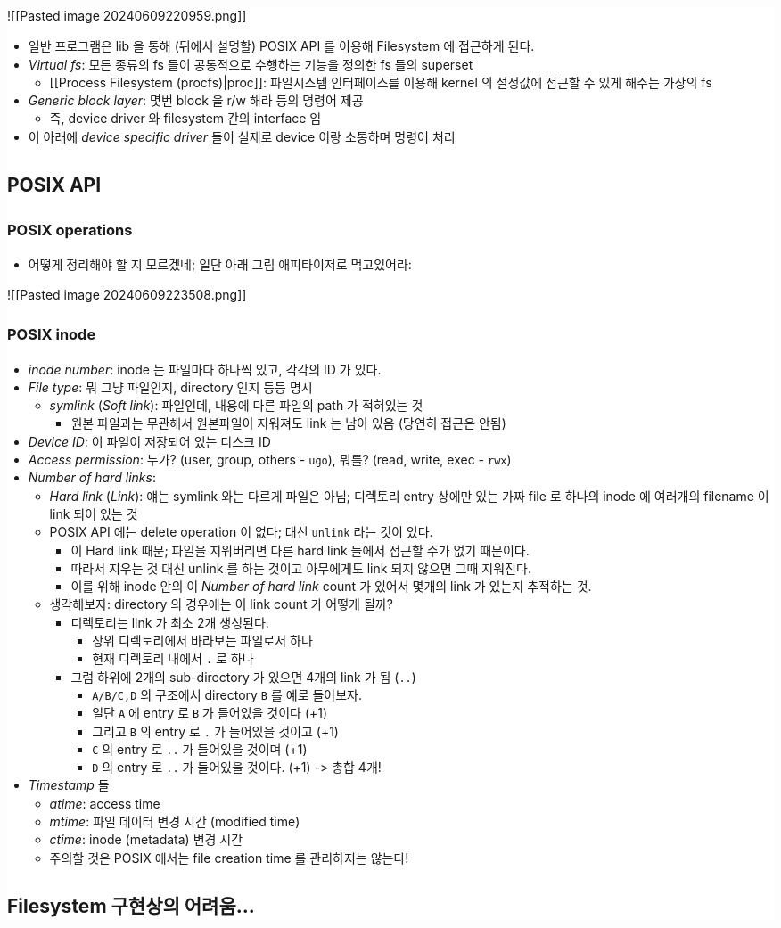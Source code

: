 ![[Pasted image 20240609220959.png]]

- 일반 프로그램은 lib 을 통해 (뒤에서 설명할) POSIX API 를 이용해 Filesystem 에 접근하게 된다.
- *Virtual fs*: 모든 종류의 fs 들이 공통적으로 수행하는 기능을 정의한 fs 들의 superset
	- [[Process Filesystem (procfs)|proc]]: 파일시스템 인터페이스를 이용해 kernel 의 설정값에 접근할 수 있게 해주는 가상의 fs
- *Generic block layer*: 몇번 block 을 r/w 해라 등의 명령어 제공
	- 즉, device driver 와 filesystem 간의 interface 임
- 이 아래에 *device specific driver* 들이 실제로 device 이랑 소통하며 명령어 처리

## POSIX API

### POSIX operations

- 어떻게 정리해야 할 지 모르겠네; 일단 아래 그림 애피타이저로 먹고있어라:

![[Pasted image 20240609223508.png]]

### POSIX inode

- *inode number*: inode 는 파일마다 하나씩 있고, 각각의 ID 가 있다.
- *File type*: 뭐 그냥 파일인지, directory 인지 등등 명시
	- *symlink* (*Soft link*): 파일인데, 내용에 다른 파일의 path 가 적혀있는 것
		- 원본 파일과는 무관해서 원본파일이 지워져도 link 는 남아 있음 (당연히 접근은 안됨)
- *Device ID*: 이 파일이 저장되어 있는 디스크 ID
- *Access permission*: 누가? (user, group, others - `ugo`), 뭐를? (read, write, exec - `rwx`)
- *Number of hard links*:
	- *Hard link* (*Link*): 얘는 symlink 와는 다르게 파일은 아님; 디렉토리 entry 상에만 있는 가짜 file 로 하나의 inode 에 여러개의 filename 이 link 되어 있는 것
	- POSIX API 에는 delete operation 이 없다; 대신 `unlink` 라는 것이 있다.
		- 이 Hard link 때문; 파일을 지워버리면 다른 hard link 들에서 접근할 수가 없기 때문이다.
		- 따라서 지우는 것 대신 unlink 를 하는 것이고 아무에게도 link 되지 않으면 그때 지워진다.
		- 이를 위해 inode 안의 이 *Number of hard link* count 가 있어서 몇개의 link 가 있는지 추적하는 것.
	- 생각해보자: directory 의 경우에는 이 link count 가 어떻게 될까?
		- 디렉토리는 link 가 최소 2개 생성된다.
			- 상위 디렉토리에서 바라보는 파일로서 하나
			- 현재 디렉토리 내에서 `.` 로 하나
		- 그럼 하위에 2개의 sub-directory 가 있으면 4개의 link 가 됨 (`..`)
			- `A/B/C,D` 의 구조에서 directory `B` 를 예로 들어보자.
			- 일단 `A` 에 entry 로 `B` 가 들어있을 것이다 (+1)
			- 그리고 `B` 의 entry 로 `.` 가 들어있을 것이고 (+1)
			- `C` 의 entry 로 `..` 가 들어있을 것이며 (+1)
			- `D` 의 entry 로 `..` 가 들어있을 것이다. (+1) -> 총합 4개!
- *Timestamp* 들
	- *atime*: access time
	- *mtime*: 파일 데이터 변경 시간 (modified time)
	- *ctime*: inode (metadata) 변경 시간
	- 주의할 것은 POSIX 에서는 file creation time 를 관리하지는 않는다!

## Filesystem 구현상의 어려움...
